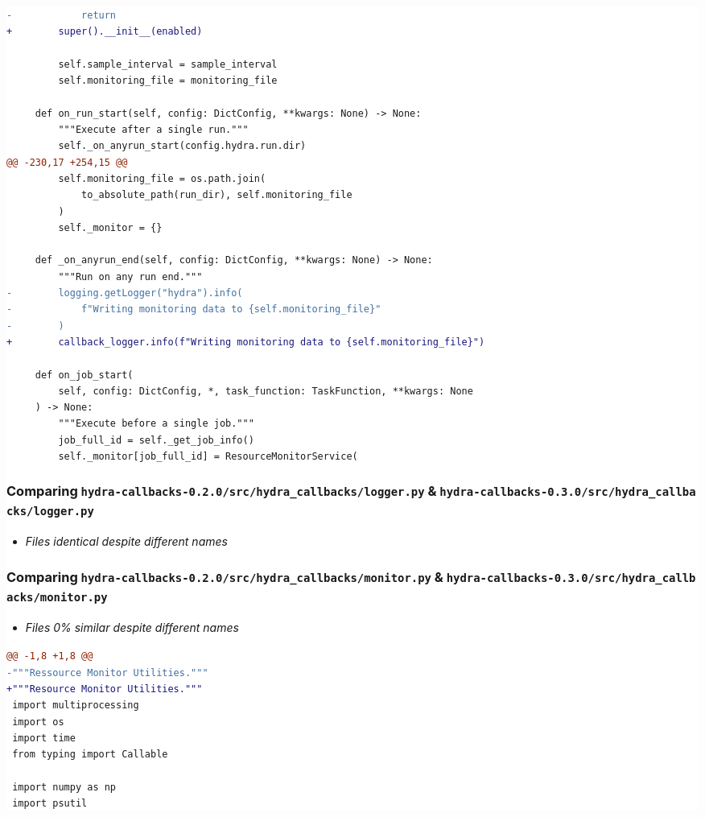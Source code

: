 ```diff
-            return
+        super().__init__(enabled)
 
         self.sample_interval = sample_interval
         self.monitoring_file = monitoring_file
 
     def on_run_start(self, config: DictConfig, **kwargs: None) -> None:
         """Execute after a single run."""
         self._on_anyrun_start(config.hydra.run.dir)
@@ -230,17 +254,15 @@
         self.monitoring_file = os.path.join(
             to_absolute_path(run_dir), self.monitoring_file
         )
         self._monitor = {}
 
     def _on_anyrun_end(self, config: DictConfig, **kwargs: None) -> None:
         """Run on any run end."""
-        logging.getLogger("hydra").info(
-            f"Writing monitoring data to {self.monitoring_file}"
-        )
+        callback_logger.info(f"Writing monitoring data to {self.monitoring_file}")
 
     def on_job_start(
         self, config: DictConfig, *, task_function: TaskFunction, **kwargs: None
     ) -> None:
         """Execute before a single job."""
         job_full_id = self._get_job_info()
         self._monitor[job_full_id] = ResourceMonitorService(
```

### Comparing `hydra-callbacks-0.2.0/src/hydra_callbacks/logger.py` & `hydra-callbacks-0.3.0/src/hydra_callbacks/logger.py`

 * *Files identical despite different names*

### Comparing `hydra-callbacks-0.2.0/src/hydra_callbacks/monitor.py` & `hydra-callbacks-0.3.0/src/hydra_callbacks/monitor.py`

 * *Files 0% similar despite different names*

```diff
@@ -1,8 +1,8 @@
-"""Ressource Monitor Utilities."""
+"""Resource Monitor Utilities."""
 import multiprocessing
 import os
 import time
 from typing import Callable
 
 import numpy as np
 import psutil
```
